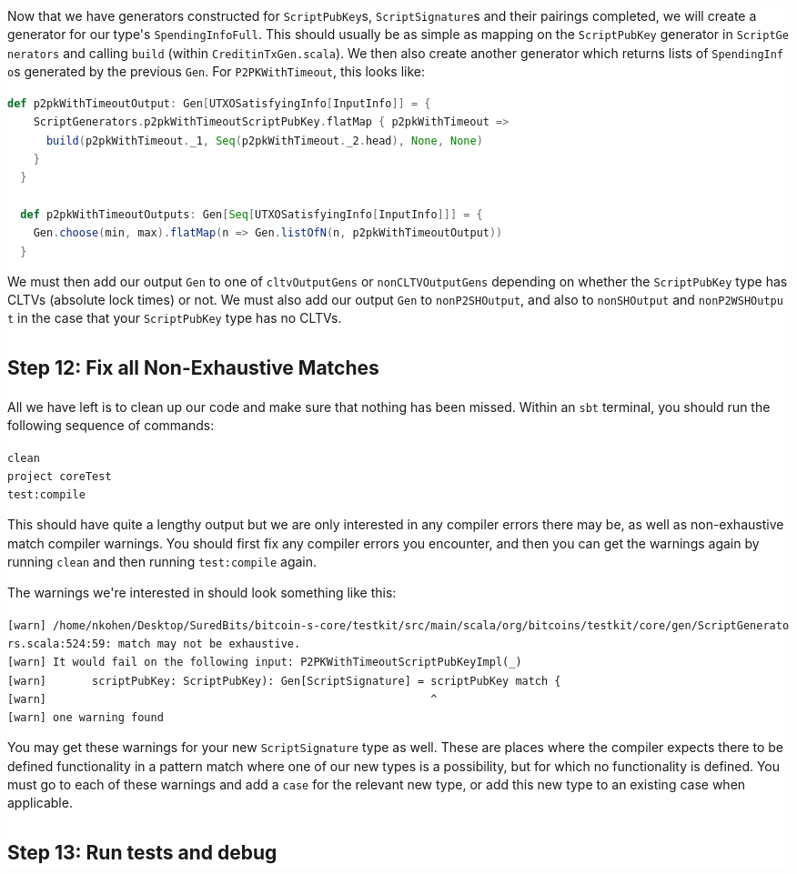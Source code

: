 Now that we have generators constructed for `ScriptPubKey`s, `ScriptSignature`s and their pairings completed, we will create a generator for our type's `SpendingInfoFull`. This should usually be as simple as mapping on the `ScriptPubKey` generator in `ScriptGenerators` and calling `build` (within `CreditinTxGen.scala`). We then also create another generator which returns lists of `SpendingInfo`s generated by the previous `Gen`. For `P2PKWithTimeout`, this looks like:

```scala
def p2pkWithTimeoutOutput: Gen[UTXOSatisfyingInfo[InputInfo]] = {
    ScriptGenerators.p2pkWithTimeoutScriptPubKey.flatMap { p2pkWithTimeout =>
      build(p2pkWithTimeout._1, Seq(p2pkWithTimeout._2.head), None, None)
    }
  }

  def p2pkWithTimeoutOutputs: Gen[Seq[UTXOSatisfyingInfo[InputInfo]]] = {
    Gen.choose(min, max).flatMap(n => Gen.listOfN(n, p2pkWithTimeoutOutput))
  }
```

We must then add our output `Gen` to one of `cltvOutputGens` or `nonCLTVOutputGens` depending on whether the `ScriptPubKey` type has CLTVs (absolute lock times) or not. We must also add our output `Gen` to `nonP2SHOutput`, and also to `nonSHOutput` and `nonP2WSHOutput` in the case that your `ScriptPubKey` type has no CLTVs.

## Step 12: Fix all Non-Exhaustive Matches

All we have left is to clean up our code and make sure that nothing has been missed. Within an `sbt` terminal, you should run the following sequence of commands:

```bashrc
clean
project coreTest
test:compile
```

This should have quite a lengthy output but we are only interested in any compiler errors there may be, as well as non-exhaustive match compiler warnings. You should first fix any compiler errors you encounter, and then you can get the warnings again by running `clean` and then running `test:compile` again.

The warnings we're interested in should look something like this:

```
[warn] /home/nkohen/Desktop/SuredBits/bitcoin-s-core/testkit/src/main/scala/org/bitcoins/testkit/core/gen/ScriptGenerators.scala:524:59: match may not be exhaustive.
[warn] It would fail on the following input: P2PKWithTimeoutScriptPubKeyImpl(_)
[warn]       scriptPubKey: ScriptPubKey): Gen[ScriptSignature] = scriptPubKey match {
[warn]                                                           ^
[warn] one warning found
```

You may get these warnings for your new `ScriptSignature` type as well. These are places where the compiler expects there to be defined functionality in a pattern match where one of our new types is a possibility, but for which no functionality is defined. You must go to each of these warnings and add a `case` for the relevant new type, or add this new type to an existing case when applicable.

## Step 13: Run tests and debug

